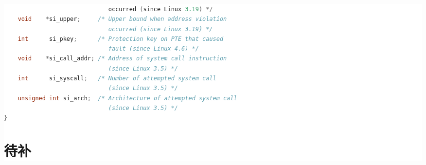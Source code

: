 ```c
                              occurred (since Linux 3.19) */
    void    *si_upper;     /* Upper bound when address violation
                              occurred (since Linux 3.19) */
    int      si_pkey;      /* Protection key on PTE that caused
                              fault (since Linux 4.6) */
    void    *si_call_addr; /* Address of system call instruction
                              (since Linux 3.5) */
    int      si_syscall;   /* Number of attempted system call
                              (since Linux 3.5) */
    unsigned int si_arch;  /* Architecture of attempted system call
                              (since Linux 3.5) */
}
```



# 待补